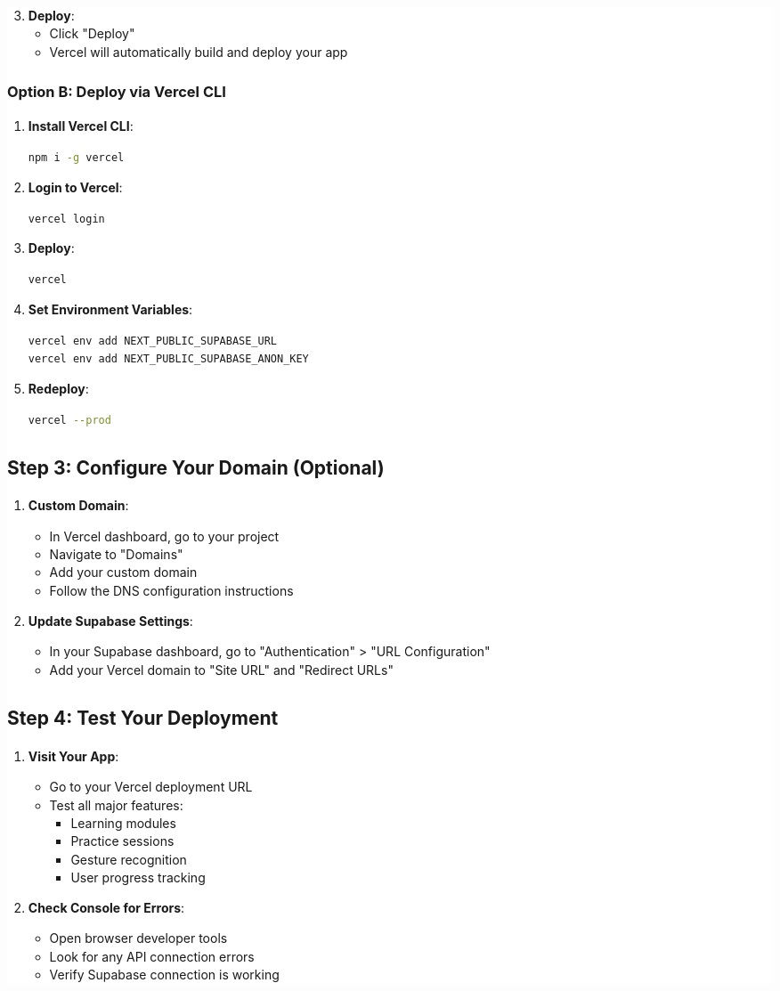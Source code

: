 3. **Deploy**:
   - Click "Deploy"
   - Vercel will automatically build and deploy your app

### Option B: Deploy via Vercel CLI

1. **Install Vercel CLI**:
   ```bash
   npm i -g vercel
   ```

2. **Login to Vercel**:
   ```bash
   vercel login
   ```

3. **Deploy**:
   ```bash
   vercel
   ```

4. **Set Environment Variables**:
   ```bash
   vercel env add NEXT_PUBLIC_SUPABASE_URL
   vercel env add NEXT_PUBLIC_SUPABASE_ANON_KEY
   ```

5. **Redeploy**:
   ```bash
   vercel --prod
   ```

## Step 3: Configure Your Domain (Optional)

1. **Custom Domain**:
   - In Vercel dashboard, go to your project
   - Navigate to "Domains"
   - Add your custom domain
   - Follow the DNS configuration instructions

2. **Update Supabase Settings**:
   - In your Supabase dashboard, go to "Authentication" > "URL Configuration"
   - Add your Vercel domain to "Site URL" and "Redirect URLs"

## Step 4: Test Your Deployment

1. **Visit Your App**:
   - Go to your Vercel deployment URL
   - Test all major features:
     - Learning modules
     - Practice sessions
     - Gesture recognition
     - User progress tracking

2. **Check Console for Errors**:
   - Open browser developer tools
   - Look for any API connection errors
   - Verify Supabase connection is working
